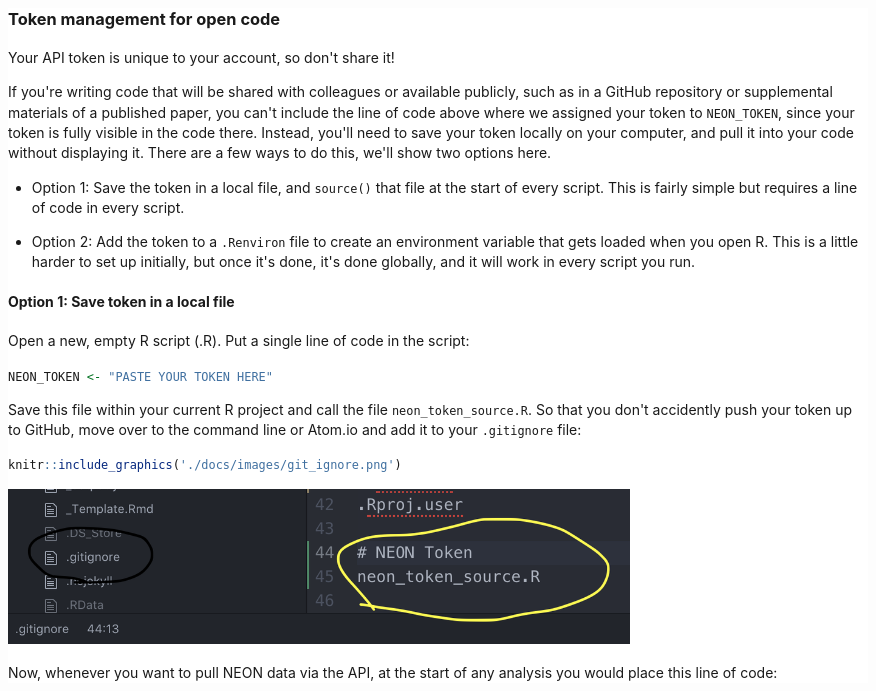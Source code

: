### Token management for open code

Your API token is unique to your account, so don't share it!

If you're writing code that will be shared with colleagues or available 
publicly, such as in a GitHub repository or supplemental materials of a 
published paper, you can't include the line of code above where we assigned 
your token to `NEON_TOKEN`, since your token is fully visible in the code 
there. Instead, you'll need to save your token locally on your computer, 
and pull it into your code without displaying it. There are a few ways to 
do this, we'll show two options here.

* Option 1: Save the token in a local file, and `source()` that file at the 
start of every script. This is fairly simple but requires a line of code in 
every script.

* Option 2: Add the token to a `.Renviron` file to create an environment 
variable that gets loaded when you open R. This is a little harder to set 
up initially, but once it's done, it's done globally, and it will work in 
every script you run.

#### Option 1: Save token in a local file

Open a new, empty R script (.R). Put a single line of code in the script:


```r
NEON_TOKEN <- "PASTE YOUR TOKEN HERE"
```

Save this file within your current R project and call the file `neon_token_source.R`.  So that you don't accidently push your token up to GitHub, move over to the command line or Atom.io and add it to your `.gitignore` file: 


```r
knitr::include_graphics('./docs/images/git_ignore.png')
```

<img src="./docs/images/git_ignore.png" width="622" />

Now, whenever you want to pull NEON data via the API, at the start of any analysis you would place this line 
of code:

